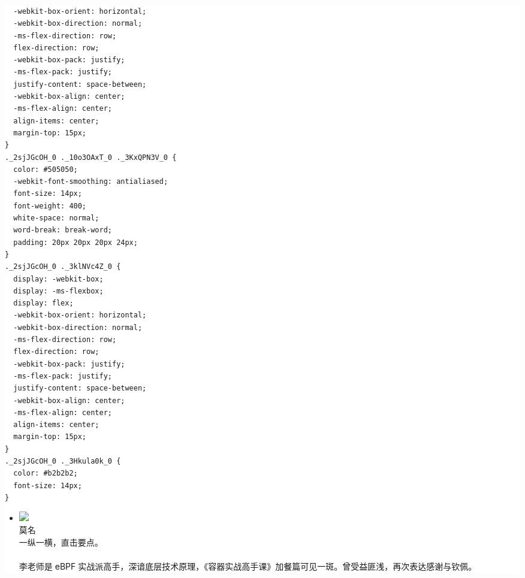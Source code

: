       -webkit-box-orient: horizontal;
      -webkit-box-direction: normal;
      -ms-flex-direction: row;
      flex-direction: row;
      -webkit-box-pack: justify;
      -ms-flex-pack: justify;
      justify-content: space-between;
      -webkit-box-align: center;
      -ms-flex-align: center;
      align-items: center;
      margin-top: 15px;
    }
    ._2sjJGcOH_0 ._10o3OAxT_0 ._3KxQPN3V_0 {
      color: #505050;
      -webkit-font-smoothing: antialiased;
      font-size: 14px;
      font-weight: 400;
      white-space: normal;
      word-break: break-word;
      padding: 20px 20px 20px 24px;
    }
    ._2sjJGcOH_0 ._3klNVc4Z_0 {
      display: -webkit-box;
      display: -ms-flexbox;
      display: flex;
      -webkit-box-orient: horizontal;
      -webkit-box-direction: normal;
      -ms-flex-direction: row;
      flex-direction: row;
      -webkit-box-pack: justify;
      -ms-flex-pack: justify;
      justify-content: space-between;
      -webkit-box-align: center;
      -ms-flex-align: center;
      align-items: center;
      margin-top: 15px;
    }
    ._2sjJGcOH_0 ._3Hkula0k_0 {
      color: #b2b2b2;
      font-size: 14px;
    }
</style><ul><li>
<div class="_2sjJGcOH_0"><img src="https://static001.geekbang.org/account/avatar/00/0f/5e/96/a03175bc.jpg"
  class="_3FLYR4bF_0">
<div class="_36ChpWj4_0">
  <div class="_2zFoi7sd_0"><span>莫名</span>
  </div>
  <div class="_2_QraFYR_0">一纵一横，直击要点。<br><br>李老师是 eBPF 实战派高手，深谙底层技术原理，《容器实战高手课》加餐篇可见一斑。曾受益匪浅，再次表达感谢与钦佩。</div>
  <div class="_10o3OAxT_0">
    